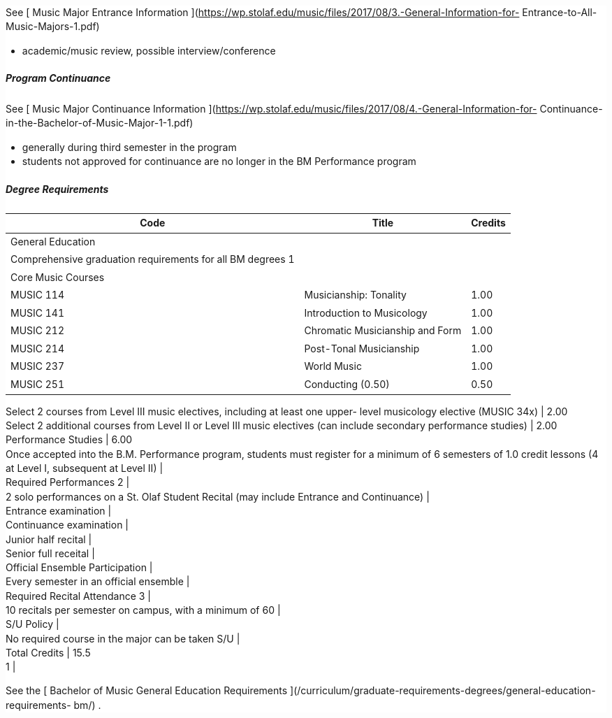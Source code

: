 See [ Music Major Entrance Information
](https://wp.stolaf.edu/music/files/2017/08/3.-General-Information-for-
Entrance-to-All-Music-Majors-1.pdf)

  * academic/music review, possible interview/conference 

#####  Program Continuance

See [ Music Major Continuance Information
](https://wp.stolaf.edu/music/files/2017/08/4.-General-Information-for-
Continuance-in-the-Bachelor-of-Music-Major-1-1.pdf)

  * generally during third semester in the program 
  * students not approved for continuance are no longer in the BM Performance program 

#####  Degree Requirements

Code  |  Title  |  Credits  
---|---|---  
General Education  |  
Comprehensive graduation requirements for all BM degrees  1  |  
Core Music Courses  |  
MUSIC 114  |  Musicianship: Tonality  |  1.00  
MUSIC 141  |  Introduction to Musicology  |  1.00  
MUSIC 212  |  Chromatic Musicianship and Form  |  1.00  
MUSIC 214  |  Post-Tonal Musicianship  |  1.00  
MUSIC 237  |  World Music  |  1.00  
MUSIC 251  |  Conducting (0.50)  |  0.50  
Select 2 courses from Level III music electives, including at least one upper-
level musicology elective (MUSIC 34x)  |  2.00  
Select 2 additional courses from Level II or Level III music electives (can
include secondary performance studies)  |  2.00  
Performance Studies  |  6.00  
Once accepted into the B.M. Performance program, students must register for a
minimum of 6 semesters of 1.0 credit lessons (4 at Level I, subsequent at
Level II)  |  
Required Performances  2  |  
2 solo performances on a St. Olaf Student Recital (may include Entrance and
Continuance)  |  
Entrance examination  |  
Continuance examination  |  
Junior half recital  |  
Senior full receital  |  
Official Ensemble Participation  |  
Every semester in an official ensemble  |  
Required Recital Attendance  3  |  
10 recitals per semester on campus, with a minimum of 60  |  
S/U Policy  |  
No required course in the major can be taken S/U  |  
Total Credits  |  15.5  
1  |

See the [ Bachelor of Music General Education Requirements
](/curriculum/graduate-requirements-degrees/general-education-requirements-
bm/) .  
  